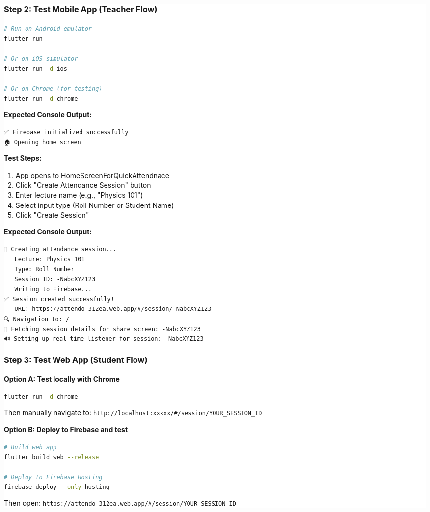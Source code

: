 ### Step 2: Test Mobile App (Teacher Flow)

```bash
# Run on Android emulator
flutter run

# Or on iOS simulator
flutter run -d ios

# Or on Chrome (for testing)
flutter run -d chrome
```

**Expected Console Output:**
```
✅ Firebase initialized successfully
🏠 Opening home screen
```

**Test Steps:**
1. App opens to HomeScreenForQuickAttendnace
2. Click "Create Attendance Session" button
3. Enter lecture name (e.g., "Physics 101")
4. Select input type (Roll Number or Student Name)
5. Click "Create Session"

**Expected Console Output:**
```
📝 Creating attendance session...
   Lecture: Physics 101
   Type: Roll Number
   Session ID: -NabcXYZ123
   Writing to Firebase...
✅ Session created successfully!
   URL: https://attendo-312ea.web.app/#/session/-NabcXYZ123
🔍 Navigation to: /
📝 Fetching session details for share screen: -NabcXYZ123
🔊 Setting up real-time listener for session: -NabcXYZ123
```

### Step 3: Test Web App (Student Flow)

**Option A: Test locally with Chrome**
```bash
flutter run -d chrome
```
Then manually navigate to: `http://localhost:xxxxx/#/session/YOUR_SESSION_ID`

**Option B: Deploy to Firebase and test**
```bash
# Build web app
flutter build web --release

# Deploy to Firebase Hosting
firebase deploy --only hosting
```
Then open: `https://attendo-312ea.web.app/#/session/YOUR_SESSION_ID`
